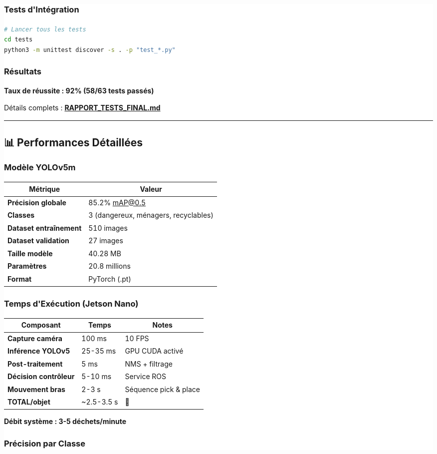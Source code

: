 ### Tests d'Intégration

```bash
# Lancer tous les tests
cd tests
python3 -m unittest discover -s . -p "test_*.py"
```

### Résultats

**Taux de réussite : 92% (58/63 tests passés)**

Détails complets : **[RAPPORT_TESTS_FINAL.md](RAPPORT_TESTS_FINAL.md)**

---

## 📊 Performances Détaillées

### Modèle YOLOv5m

| Métrique | Valeur |
|----------|--------|
| **Précision globale** | 85.2% mAP@0.5 |
| **Classes** | 3 (dangereux, ménagers, recyclables) |
| **Dataset entraînement** | 510 images |
| **Dataset validation** | 27 images |
| **Taille modèle** | 40.28 MB |
| **Paramètres** | 20.8 millions |
| **Format** | PyTorch (.pt) |

### Temps d'Exécution (Jetson Nano)

| Composant | Temps | Notes |
|-----------|-------|-------|
| **Capture caméra** | 100 ms | 10 FPS |
| **Inférence YOLOv5** | 25-35 ms | GPU CUDA activé |
| **Post-traitement** | 5 ms | NMS + filtrage |
| **Décision contrôleur** | 5-10 ms | Service ROS |
| **Mouvement bras** | 2-3 s | Séquence pick & place |
| **TOTAL/objet** | ~2.5-3.5 s | 🎯 |

**Débit système : 3-5 déchets/minute**

### Précision par Classe
